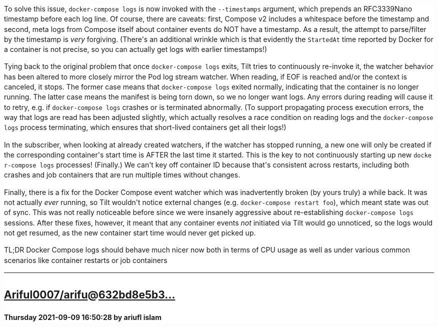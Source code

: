 To solve this issue, `docker-compose logs` is now invoked with the
`--timestamps` argument, which prepends an RFC3339Nano timestamp
before each log line. Of course, there are caveats: first, Compose
v2 includes a whitespace before the timestamp and second, meta logs
from Compose itself about container events do NOT have a timestamp.
As a result, the attempt to parse/filter by the timestamp is _very_
forgiving. (There's an additional wrinkle which is that evidently
the `StartedAt` time reported by Docker for a container is not
precise, so you can actually get logs with earlier timestamps!)

Tying back to the original problem that once `docker-compose logs`
exits, Tilt tries to continuously re-invoke it, the watcher behavior
has been altered to more closely mirror the Pod log stream watcher.
When reading, if EOF is reached and/or the context is canceled,
it stops. The former case means that `docker-compose logs` exited
normally, indicating that the container is no longer running. The
latter case means the manifest is being torn down, so we no longer
want logs. Any errors during reading will cause it to retry, e.g.
if `docker-compose logs` crashes or is terminated abnormally.
(To support propagating process execution errors, the way that
logs are read has been adjusted slightly, which actually resolves
a race condition on reading logs and the `docker-compose logs`
process terminating, which ensures that short-lived containers
get all their logs!)

In the subscriber, when looking at already created watchers, if
the watcher has stopped running, a new one will only be created
if the corresponding container's start time is AFTER the last
time it started. This is the key to not continuously starting
up new `docker-compose logs` processes! (Finally.) We can't
key off container ID because that's consistent across restarts,
including both crashes and job containers that are run multiple
times without changes.

Finally, there is a fix for the Docker Compose event watcher
which was inadvertently broken (by yours truly) a while back.
It was not actually _ever_ running, so Tilt wouldn't notice
external changes (e.g. `docker-compose restart foo`), which
meant state was out of sync. This was not really noticeable
before since we were insanely aggressive about re-establishing
`docker-compose logs` sessions. After these fixes, however,
it meant that any container events _not_ initiated via Tilt
would go unnoticed, so the logs would not get resumed, as the
new container start time would never get picked up.

TL;DR Docker Compose logs should behave much nicer now both
      in terms of CPU usage as well as under various common
      scenarios like container restarts or job containers

---
## [Ariful0007/arifu](https://github.com/Ariful0007/arifu)@[632bd8e5b3...](https://github.com/Ariful0007/arifu/commit/632bd8e5b3785cced69372740da1f35b58c59ed7)
#### Thursday 2021-09-09 16:50:28 by ariufl islam
